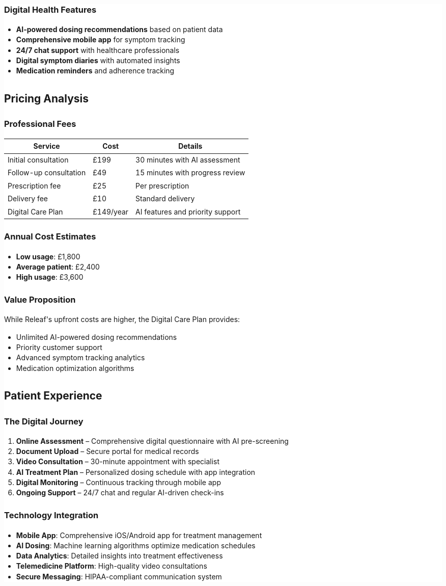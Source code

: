 ### Digital Health Features
- **AI-powered dosing recommendations** based on patient data
- **Comprehensive mobile app** for symptom tracking
- **24/7 chat support** with healthcare professionals
- **Digital symptom diaries** with automated insights
- **Medication reminders** and adherence tracking

## Pricing Analysis

### Professional Fees

| **Service** | **Cost** | **Details** |
|-------------|----------|-------------|
| Initial consultation | £199 | 30 minutes with AI assessment |
| Follow-up consultation | £49 | 15 minutes with progress review |
| Prescription fee | £25 | Per prescription |
| Delivery fee | £10 | Standard delivery |
| Digital Care Plan | £149/year | AI features and priority support |

### Annual Cost Estimates
- **Low usage**: £1,800
- **Average patient**: £2,400
- **High usage**: £3,600

### Value Proposition
While Releaf's upfront costs are higher, the Digital Care Plan provides:
- Unlimited AI-powered dosing recommendations
- Priority customer support
- Advanced symptom tracking analytics
- Medication optimization algorithms

## Patient Experience

### The Digital Journey

1. **Online Assessment** – Comprehensive digital questionnaire with AI pre-screening
2. **Document Upload** – Secure portal for medical records
3. **Video Consultation** – 30-minute appointment with specialist
4. **AI Treatment Plan** – Personalized dosing schedule with app integration
5. **Digital Monitoring** – Continuous tracking through mobile app
6. **Ongoing Support** – 24/7 chat and regular AI-driven check-ins

### Technology Integration
- **Mobile App**: Comprehensive iOS/Android app for treatment management
- **AI Dosing**: Machine learning algorithms optimize medication schedules
- **Data Analytics**: Detailed insights into treatment effectiveness
- **Telemedicine Platform**: High-quality video consultations
- **Secure Messaging**: HIPAA-compliant communication system
